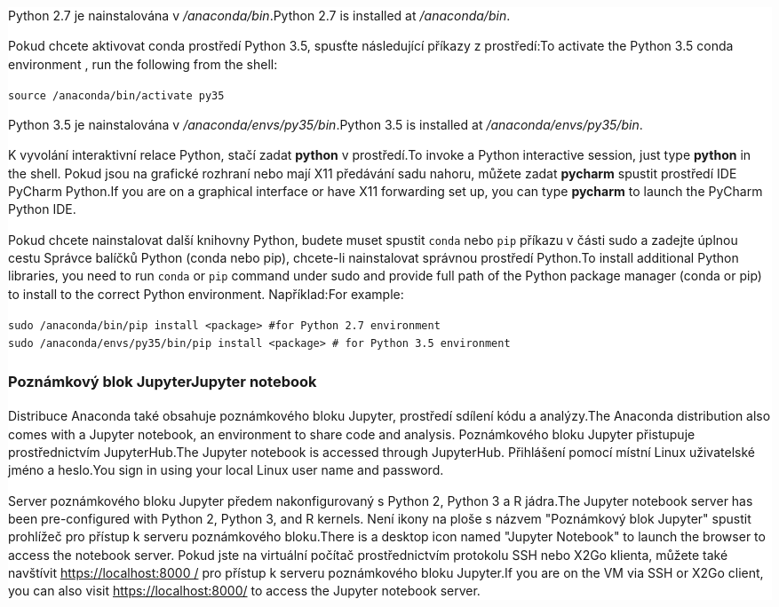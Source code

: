 <span data-ttu-id="23974-232">Python 2.7 je nainstalována v */anaconda/bin*.</span><span class="sxs-lookup"><span data-stu-id="23974-232">Python 2.7 is installed at */anaconda/bin*.</span></span>

<span data-ttu-id="23974-233">Pokud chcete aktivovat conda prostředí Python 3.5, spusťte následující příkazy z prostředí:</span><span class="sxs-lookup"><span data-stu-id="23974-233">To activate the Python 3.5 conda environment , run the following from the shell:</span></span>

    source /anaconda/bin/activate py35


<span data-ttu-id="23974-234">Python 3.5 je nainstalována v */anaconda/envs/py35/bin*.</span><span class="sxs-lookup"><span data-stu-id="23974-234">Python 3.5 is installed at */anaconda/envs/py35/bin*.</span></span>

<span data-ttu-id="23974-235">K vyvolání interaktivní relace Python, stačí zadat **python** v prostředí.</span><span class="sxs-lookup"><span data-stu-id="23974-235">To invoke a Python interactive session, just type **python** in the shell.</span></span> <span data-ttu-id="23974-236">Pokud jsou na grafické rozhraní nebo mají X11 předávání sadu nahoru, můžete zadat **pycharm** spustit prostředí IDE PyCharm Python.</span><span class="sxs-lookup"><span data-stu-id="23974-236">If you are on a graphical interface or have X11 forwarding set up, you can type **pycharm** to launch the PyCharm Python IDE.</span></span>

<span data-ttu-id="23974-237">Pokud chcete nainstalovat další knihovny Python, budete muset spustit ```conda``` nebo ````pip```` příkazu v části sudo a zadejte úplnou cestu Správce balíčků Python (conda nebo pip), chcete-li nainstalovat správnou prostředí Python.</span><span class="sxs-lookup"><span data-stu-id="23974-237">To install additional Python libraries, you need to run ```conda``` or ````pip```` command under sudo and provide full path of the Python package manager (conda or pip) to install to the correct Python environment.</span></span> <span data-ttu-id="23974-238">Například:</span><span class="sxs-lookup"><span data-stu-id="23974-238">For example:</span></span>

    sudo /anaconda/bin/pip install <package> #for Python 2.7 environment
    sudo /anaconda/envs/py35/bin/pip install <package> # for Python 3.5 environment


### <a name="jupyter-notebook"></a><span data-ttu-id="23974-239">Poznámkový blok Jupyter</span><span class="sxs-lookup"><span data-stu-id="23974-239">Jupyter notebook</span></span>
<span data-ttu-id="23974-240">Distribuce Anaconda také obsahuje poznámkového bloku Jupyter, prostředí sdílení kódu a analýzy.</span><span class="sxs-lookup"><span data-stu-id="23974-240">The Anaconda distribution also comes with a Jupyter notebook, an environment to share code and analysis.</span></span> <span data-ttu-id="23974-241">Poznámkového bloku Jupyter přistupuje prostřednictvím JupyterHub.</span><span class="sxs-lookup"><span data-stu-id="23974-241">The Jupyter notebook is accessed through JupyterHub.</span></span> <span data-ttu-id="23974-242">Přihlášení pomocí místní Linux uživatelské jméno a heslo.</span><span class="sxs-lookup"><span data-stu-id="23974-242">You sign in using your local Linux user name and password.</span></span>

<span data-ttu-id="23974-243">Server poznámkového bloku Jupyter předem nakonfigurovaný s Python 2, Python 3 a R jádra.</span><span class="sxs-lookup"><span data-stu-id="23974-243">The Jupyter notebook server has been pre-configured with Python 2, Python 3, and R kernels.</span></span> <span data-ttu-id="23974-244">Není ikony na ploše s názvem "Poznámkový blok Jupyter" spustit prohlížeč pro přístup k serveru poznámkového bloku.</span><span class="sxs-lookup"><span data-stu-id="23974-244">There is a desktop icon named "Jupyter Notebook" to launch the browser to access the notebook server.</span></span> <span data-ttu-id="23974-245">Pokud jste na virtuální počítač prostřednictvím protokolu SSH nebo X2Go klienta, můžete také navštívit [https://localhost:8000 /](https://localhost:8000/) pro přístup k serveru poznámkového bloku Jupyter.</span><span class="sxs-lookup"><span data-stu-id="23974-245">If you are on the VM via SSH or X2Go client, you can also visit [https://localhost:8000/](https://localhost:8000/) to access the Jupyter notebook server.</span></span>

